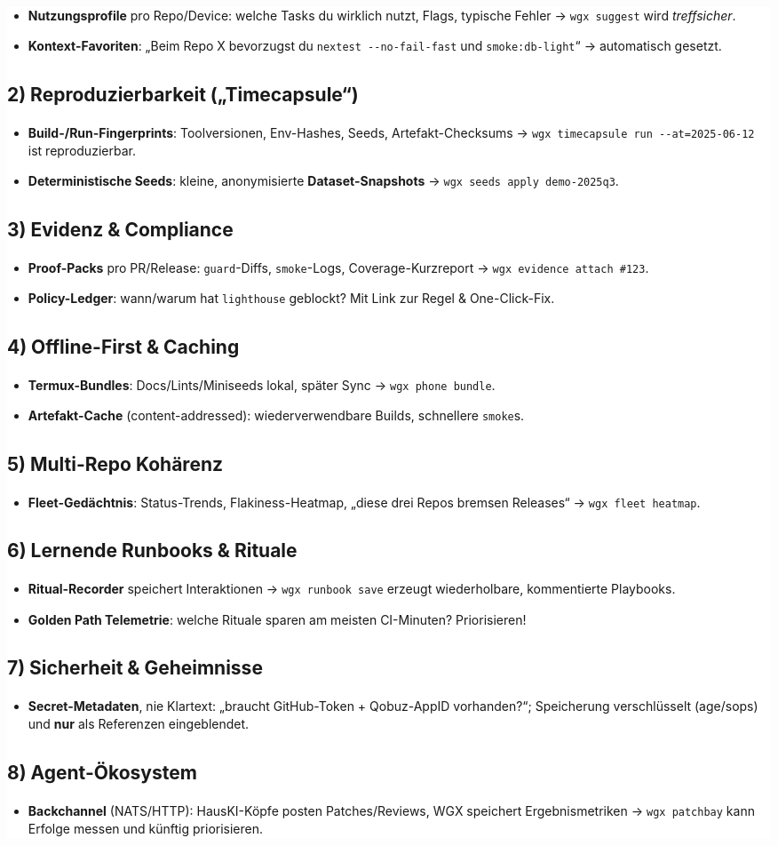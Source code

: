 - **Nutzungsprofile** pro Repo/Device: welche Tasks du wirklich nutzt, Flags, typische Fehler → `wgx suggest` wird _treffsicher_.
    
- **Kontext-Favoriten**: „Beim Repo X bevorzugst du `nextest --no-fail-fast` und `smoke:db-light`“ → automatisch gesetzt.
    

## 2) Reproduzierbarkeit („Timecapsule“)

- **Build-/Run-Fingerprints**: Toolversionen, Env-Hashes, Seeds, Artefakt-Checksums → `wgx timecapsule run --at=2025-06-12` ist reproduzierbar.
    
- **Deterministische Seeds**: kleine, anonymisierte **Dataset-Snapshots** → `wgx seeds apply demo-2025q3`.
    

## 3) Evidenz & Compliance

- **Proof-Packs** pro PR/Release: `guard`-Diffs, `smoke`-Logs, Coverage-Kurzreport → `wgx evidence attach #123`.
    
- **Policy-Ledger**: wann/warum hat `lighthouse` geblockt? Mit Link zur Regel & One-Click-Fix.
    

## 4) Offline-First & Caching

- **Termux-Bundles**: Docs/Lints/Miniseeds lokal, später Sync → `wgx phone bundle`.
    
- **Artefakt-Cache** (content-addressed): wiederverwendbare Builds, schnellere `smoke`s.
    

## 5) Multi-Repo Kohärenz

- **Fleet-Gedächtnis**: Status-Trends, Flakiness-Heatmap, „diese drei Repos bremsen Releases“ → `wgx fleet heatmap`.
    

## 6) Lernende Runbooks & Rituale

- **Ritual-Recorder** speichert Interaktionen → `wgx runbook save` erzeugt wiederholbare, kommentierte Playbooks.
    
- **Golden Path Telemetrie**: welche Rituale sparen am meisten CI-Minuten? Priorisieren!
    

## 7) Sicherheit & Geheimnisse

- **Secret-Metadaten**, nie Klartext: „braucht GitHub-Token + Qobuz-AppID vorhanden?“; Speicherung verschlüsselt (age/sops) und **nur** als Referenzen eingeblendet.
    

## 8) Agent-Ökosystem

- **Backchannel** (NATS/HTTP): HausKI-Köpfe posten Patches/Reviews, WGX speichert Ergebnismetriken → `wgx patchbay` kann Erfolge messen und künftig priorisieren.
    